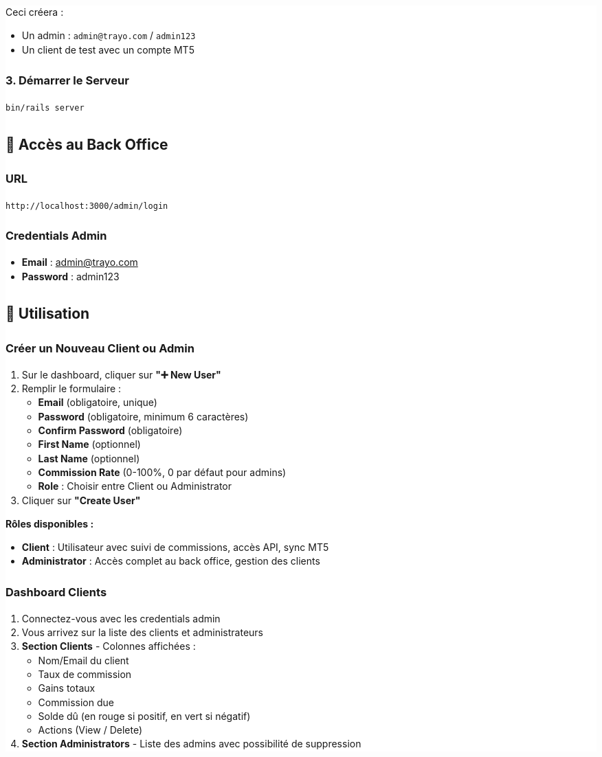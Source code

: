 Ceci créera :

- Un admin : `admin@trayo.com` / `admin123`
- Un client de test avec un compte MT5

### 3. Démarrer le Serveur

```bash
bin/rails server
```

## 🔐 Accès au Back Office

### URL

```
http://localhost:3000/admin/login
```

### Credentials Admin

- **Email** : admin@trayo.com
- **Password** : admin123

## 📖 Utilisation

### Créer un Nouveau Client ou Admin

1. Sur le dashboard, cliquer sur **"➕ New User"**
2. Remplir le formulaire :
   - **Email** (obligatoire, unique)
   - **Password** (obligatoire, minimum 6 caractères)
   - **Confirm Password** (obligatoire)
   - **First Name** (optionnel)
   - **Last Name** (optionnel)
   - **Commission Rate** (0-100%, 0 par défaut pour admins)
   - **Role** : Choisir entre Client ou Administrator
3. Cliquer sur **"Create User"**

**Rôles disponibles :**

- **Client** : Utilisateur avec suivi de commissions, accès API, sync MT5
- **Administrator** : Accès complet au back office, gestion des clients

### Dashboard Clients

1. Connectez-vous avec les credentials admin
2. Vous arrivez sur la liste des clients et administrateurs
3. **Section Clients** - Colonnes affichées :
   - Nom/Email du client
   - Taux de commission
   - Gains totaux
   - Commission due
   - Solde dû (en rouge si positif, en vert si négatif)
   - Actions (View / Delete)
4. **Section Administrators** - Liste des admins avec possibilité de suppression
